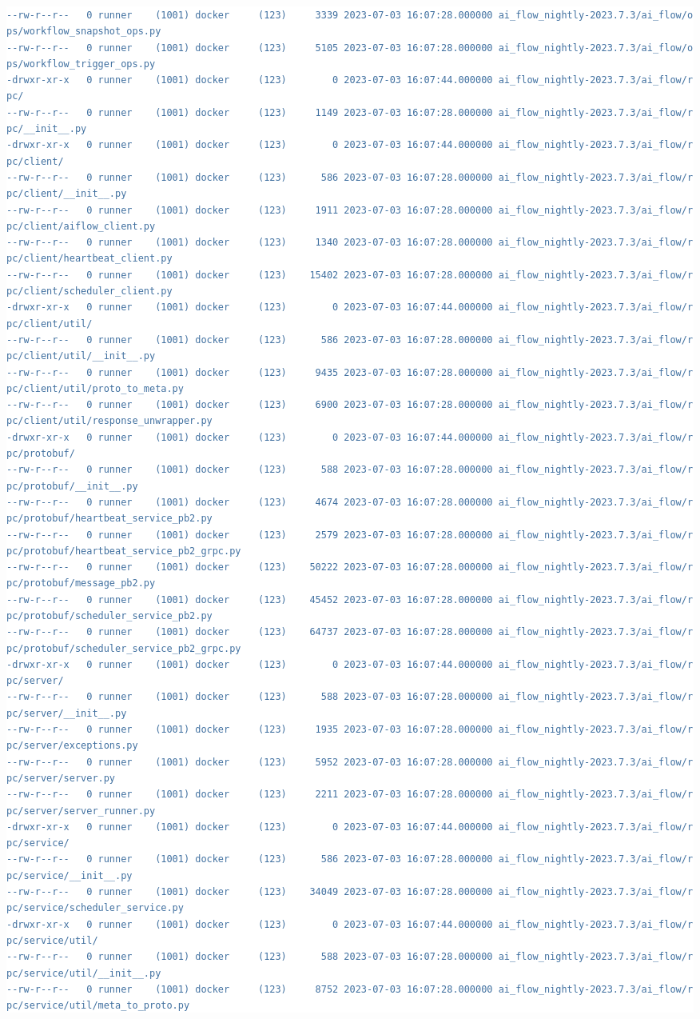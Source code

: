```diff
--rw-r--r--   0 runner    (1001) docker     (123)     3339 2023-07-03 16:07:28.000000 ai_flow_nightly-2023.7.3/ai_flow/ops/workflow_snapshot_ops.py
--rw-r--r--   0 runner    (1001) docker     (123)     5105 2023-07-03 16:07:28.000000 ai_flow_nightly-2023.7.3/ai_flow/ops/workflow_trigger_ops.py
-drwxr-xr-x   0 runner    (1001) docker     (123)        0 2023-07-03 16:07:44.000000 ai_flow_nightly-2023.7.3/ai_flow/rpc/
--rw-r--r--   0 runner    (1001) docker     (123)     1149 2023-07-03 16:07:28.000000 ai_flow_nightly-2023.7.3/ai_flow/rpc/__init__.py
-drwxr-xr-x   0 runner    (1001) docker     (123)        0 2023-07-03 16:07:44.000000 ai_flow_nightly-2023.7.3/ai_flow/rpc/client/
--rw-r--r--   0 runner    (1001) docker     (123)      586 2023-07-03 16:07:28.000000 ai_flow_nightly-2023.7.3/ai_flow/rpc/client/__init__.py
--rw-r--r--   0 runner    (1001) docker     (123)     1911 2023-07-03 16:07:28.000000 ai_flow_nightly-2023.7.3/ai_flow/rpc/client/aiflow_client.py
--rw-r--r--   0 runner    (1001) docker     (123)     1340 2023-07-03 16:07:28.000000 ai_flow_nightly-2023.7.3/ai_flow/rpc/client/heartbeat_client.py
--rw-r--r--   0 runner    (1001) docker     (123)    15402 2023-07-03 16:07:28.000000 ai_flow_nightly-2023.7.3/ai_flow/rpc/client/scheduler_client.py
-drwxr-xr-x   0 runner    (1001) docker     (123)        0 2023-07-03 16:07:44.000000 ai_flow_nightly-2023.7.3/ai_flow/rpc/client/util/
--rw-r--r--   0 runner    (1001) docker     (123)      586 2023-07-03 16:07:28.000000 ai_flow_nightly-2023.7.3/ai_flow/rpc/client/util/__init__.py
--rw-r--r--   0 runner    (1001) docker     (123)     9435 2023-07-03 16:07:28.000000 ai_flow_nightly-2023.7.3/ai_flow/rpc/client/util/proto_to_meta.py
--rw-r--r--   0 runner    (1001) docker     (123)     6900 2023-07-03 16:07:28.000000 ai_flow_nightly-2023.7.3/ai_flow/rpc/client/util/response_unwrapper.py
-drwxr-xr-x   0 runner    (1001) docker     (123)        0 2023-07-03 16:07:44.000000 ai_flow_nightly-2023.7.3/ai_flow/rpc/protobuf/
--rw-r--r--   0 runner    (1001) docker     (123)      588 2023-07-03 16:07:28.000000 ai_flow_nightly-2023.7.3/ai_flow/rpc/protobuf/__init__.py
--rw-r--r--   0 runner    (1001) docker     (123)     4674 2023-07-03 16:07:28.000000 ai_flow_nightly-2023.7.3/ai_flow/rpc/protobuf/heartbeat_service_pb2.py
--rw-r--r--   0 runner    (1001) docker     (123)     2579 2023-07-03 16:07:28.000000 ai_flow_nightly-2023.7.3/ai_flow/rpc/protobuf/heartbeat_service_pb2_grpc.py
--rw-r--r--   0 runner    (1001) docker     (123)    50222 2023-07-03 16:07:28.000000 ai_flow_nightly-2023.7.3/ai_flow/rpc/protobuf/message_pb2.py
--rw-r--r--   0 runner    (1001) docker     (123)    45452 2023-07-03 16:07:28.000000 ai_flow_nightly-2023.7.3/ai_flow/rpc/protobuf/scheduler_service_pb2.py
--rw-r--r--   0 runner    (1001) docker     (123)    64737 2023-07-03 16:07:28.000000 ai_flow_nightly-2023.7.3/ai_flow/rpc/protobuf/scheduler_service_pb2_grpc.py
-drwxr-xr-x   0 runner    (1001) docker     (123)        0 2023-07-03 16:07:44.000000 ai_flow_nightly-2023.7.3/ai_flow/rpc/server/
--rw-r--r--   0 runner    (1001) docker     (123)      588 2023-07-03 16:07:28.000000 ai_flow_nightly-2023.7.3/ai_flow/rpc/server/__init__.py
--rw-r--r--   0 runner    (1001) docker     (123)     1935 2023-07-03 16:07:28.000000 ai_flow_nightly-2023.7.3/ai_flow/rpc/server/exceptions.py
--rw-r--r--   0 runner    (1001) docker     (123)     5952 2023-07-03 16:07:28.000000 ai_flow_nightly-2023.7.3/ai_flow/rpc/server/server.py
--rw-r--r--   0 runner    (1001) docker     (123)     2211 2023-07-03 16:07:28.000000 ai_flow_nightly-2023.7.3/ai_flow/rpc/server/server_runner.py
-drwxr-xr-x   0 runner    (1001) docker     (123)        0 2023-07-03 16:07:44.000000 ai_flow_nightly-2023.7.3/ai_flow/rpc/service/
--rw-r--r--   0 runner    (1001) docker     (123)      586 2023-07-03 16:07:28.000000 ai_flow_nightly-2023.7.3/ai_flow/rpc/service/__init__.py
--rw-r--r--   0 runner    (1001) docker     (123)    34049 2023-07-03 16:07:28.000000 ai_flow_nightly-2023.7.3/ai_flow/rpc/service/scheduler_service.py
-drwxr-xr-x   0 runner    (1001) docker     (123)        0 2023-07-03 16:07:44.000000 ai_flow_nightly-2023.7.3/ai_flow/rpc/service/util/
--rw-r--r--   0 runner    (1001) docker     (123)      588 2023-07-03 16:07:28.000000 ai_flow_nightly-2023.7.3/ai_flow/rpc/service/util/__init__.py
--rw-r--r--   0 runner    (1001) docker     (123)     8752 2023-07-03 16:07:28.000000 ai_flow_nightly-2023.7.3/ai_flow/rpc/service/util/meta_to_proto.py
```